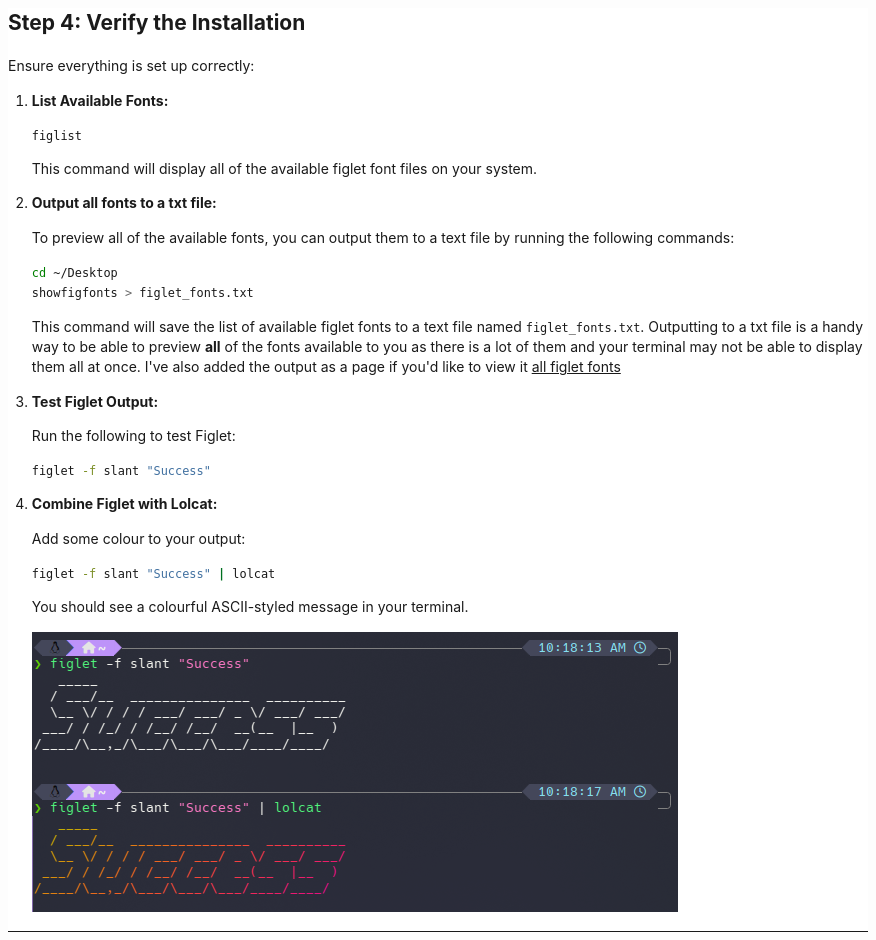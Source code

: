 
## **Step 4: Verify the Installation**
Ensure everything is set up correctly:

1. **List Available Fonts:**
   ```bash
   figlist
   ```
   This command will display all of the available figlet font files on your system.

2. **Output all fonts to a txt file:**

    To preview all of the available fonts, you can output them to a text file by running the following commands:
   ```bash
   cd ~/Desktop
   showfigfonts > figlet_fonts.txt
   ```
   This command will save the list of available figlet fonts to a text file named `figlet_fonts.txt`.
   Outputting to a txt file is a handy way to be able to preview **all** of the fonts available to you as there is a lot of them and your terminal may not be able to display them all at once.
   I've also added the output as a page if you'd like to view it [all figlet fonts](content/blog-posts/2025-01-17-using-figlet-and-lolcat.md)

3. **Test Figlet Output:**
   
   Run the following to test Figlet:
   ```bash
   figlet -f slant "Success"
   ```

4. **Combine Figlet with Lolcat:**
   
   Add some colour to your output:
   ```bash
   figlet -f slant "Success" | lolcat
   ```
   You should see a colourful ASCII-styled message in your terminal.

    ![alt text](../../img/blogs/figlet/figlet1.png)
---
